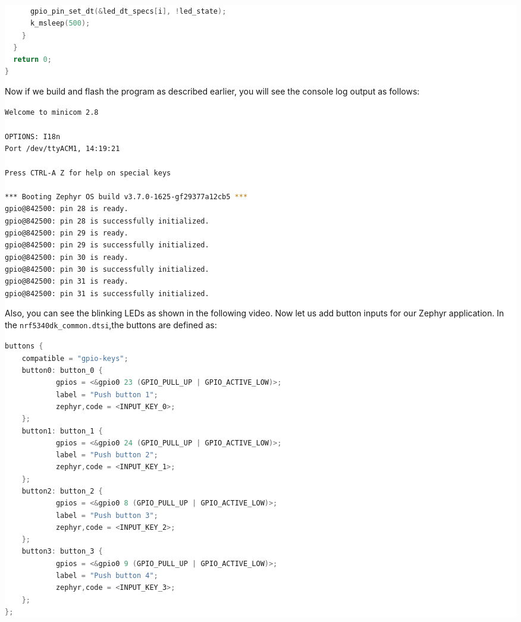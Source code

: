 ```c
      gpio_pin_set_dt(&led_dt_specs[i], !led_state);
      k_msleep(500);
    }
  }
  return 0;
}

```

Now if we build and flash the program as described earlier, you will see the console log output as follows:

```bash
Welcome to minicom 2.8

OPTIONS: I18n
Port /dev/ttyACM1, 14:19:21

Press CTRL-A Z for help on special keys

*** Booting Zephyr OS build v3.7.0-1625-gf29377a12cb5 ***
gpio@842500: pin 28 is ready.
gpio@842500: pin 28 is successfully initialized.
gpio@842500: pin 29 is ready.
gpio@842500: pin 29 is successfully initialized.
gpio@842500: pin 30 is ready.
gpio@842500: pin 30 is successfully initialized.
gpio@842500: pin 31 is ready.
gpio@842500: pin 31 is successfully initialized.
```

Also, you can see the blinking LEDs as shown in the following video. Now let us add button inputs for our Zephyr application. In the `nrf5340dk_common.dtsi`,the buttons are defined as:

```c
buttons {
    compatible = "gpio-keys";
    button0: button_0 {
            gpios = <&gpio0 23 (GPIO_PULL_UP | GPIO_ACTIVE_LOW)>;
            label = "Push button 1";
            zephyr,code = <INPUT_KEY_0>;
    };
    button1: button_1 {
            gpios = <&gpio0 24 (GPIO_PULL_UP | GPIO_ACTIVE_LOW)>;
            label = "Push button 2";
            zephyr,code = <INPUT_KEY_1>;
    };
    button2: button_2 {
            gpios = <&gpio0 8 (GPIO_PULL_UP | GPIO_ACTIVE_LOW)>;
            label = "Push button 3";
            zephyr,code = <INPUT_KEY_2>;
    };
    button3: button_3 {
            gpios = <&gpio0 9 (GPIO_PULL_UP | GPIO_ACTIVE_LOW)>;
            label = "Push button 4";
            zephyr,code = <INPUT_KEY_3>;
    };
};
```
